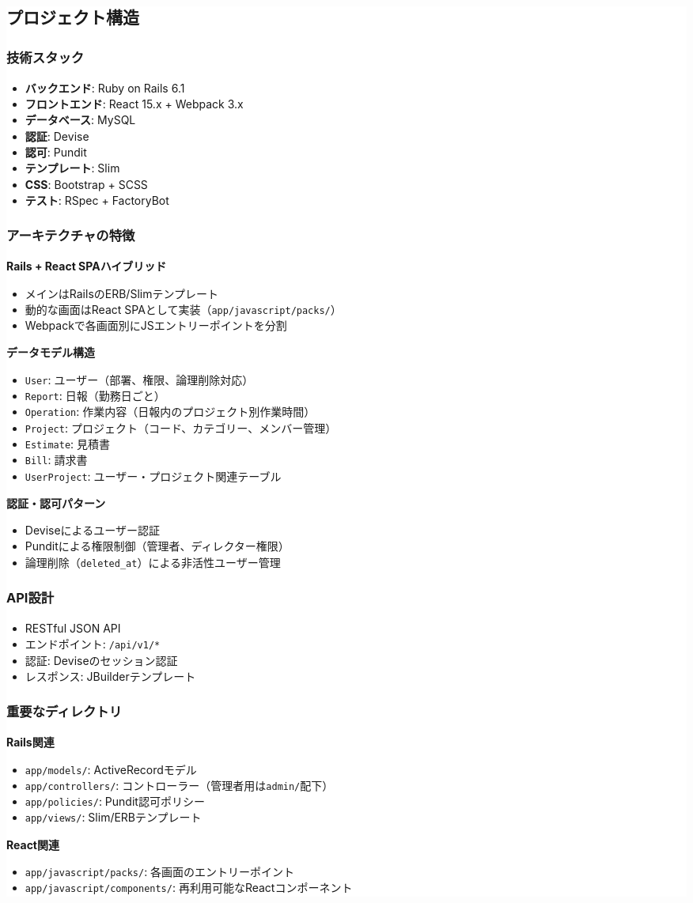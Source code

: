 ## プロジェクト構造

### 技術スタック
- **バックエンド**: Ruby on Rails 6.1
- **フロントエンド**: React 15.x + Webpack 3.x
- **データベース**: MySQL
- **認証**: Devise
- **認可**: Pundit
- **テンプレート**: Slim
- **CSS**: Bootstrap + SCSS
- **テスト**: RSpec + FactoryBot

### アーキテクチャの特徴

**Rails + React SPAハイブリッド**
- メインはRailsのERB/Slimテンプレート
- 動的な画面はReact SPAとして実装（`app/javascript/packs/`）
- Webpackで各画面別にJSエントリーポイントを分割

**データモデル構造**
- `User`: ユーザー（部署、権限、論理削除対応）
- `Report`: 日報（勤務日ごと）
- `Operation`: 作業内容（日報内のプロジェクト別作業時間）
- `Project`: プロジェクト（コード、カテゴリー、メンバー管理）
- `Estimate`: 見積書
- `Bill`: 請求書
- `UserProject`: ユーザー・プロジェクト関連テーブル

**認証・認可パターン**
- Deviseによるユーザー認証
- Punditによる権限制御（管理者、ディレクター権限）
- 論理削除（`deleted_at`）による非活性ユーザー管理

### API設計

- RESTful JSON API
- エンドポイント: `/api/v1/*`
- 認証: Deviseのセッション認証
- レスポンス: JBuilderテンプレート

### 重要なディレクトリ

**Rails関連**
- `app/models/`: ActiveRecordモデル
- `app/controllers/`: コントローラー（管理者用は`admin/`配下）
- `app/policies/`: Pundit認可ポリシー
- `app/views/`: Slim/ERBテンプレート

**React関連**
- `app/javascript/packs/`: 各画面のエントリーポイント
- `app/javascript/components/`: 再利用可能なReactコンポーネント

